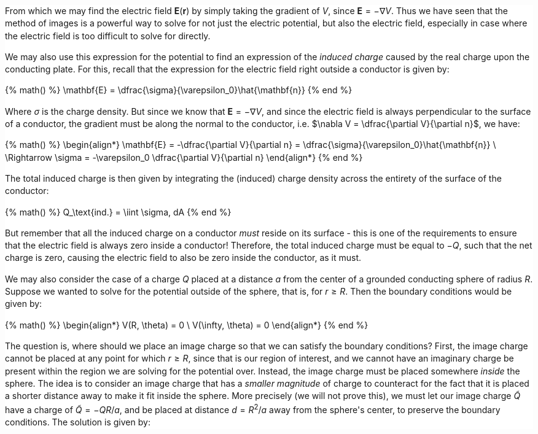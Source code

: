 From which we may find the electric field $\mathbf{E}(\mathbf{r})$ by simply taking the gradient of $V$, since $\mathbf{E} = -\nabla V$. Thus we have seen that the method of images is a powerful way to solve for not just the electric potential, but also the electric field, especially in case where the electric field is too difficult to solve for directly.

We may also use this expression for the potential to find an expression of the _induced charge_ caused by the real charge upon the conducting plate. For this, recall that the expression for the electric field right outside a conductor is given by:

{% math() %}
\mathbf{E} = \dfrac{\sigma}{\varepsilon_0}\hat{\mathbf{n}}
{% end %}

Where $\sigma$ is the charge density. But since we know that $\mathbf{E} = -\nabla V$, and since the electric field is always perpendicular to the surface of a conductor, the gradient must be along the normal to the conductor, i.e. $\nabla V = \dfrac{\partial V}{\partial n}$, we have:

{% math() %}
\begin{align*}
\mathbf{E} = -\dfrac{\partial V}{\partial n} = \dfrac{\sigma}{\varepsilon_0}\hat{\mathbf{n}} \\
\Rightarrow \sigma = -\varepsilon_0 \dfrac{\partial V}{\partial n}
\end{align*}
{% end %}

The total induced charge is then given by integrating the (induced) charge density across the entirety of the surface of the conductor:

{% math() %}
Q_\text{ind.} = \iint \sigma\, dA
{% end %}

But remember that all the induced charge on a conductor _must_ reside on its surface - this is one of the requirements to ensure that the electric field is always zero inside a conductor! Therefore, the total induced charge must be equal to $-Q$, such that the net charge is zero, causing the electric field to also be zero inside the conductor, as it must.

We may also consider the case of a charge $Q$ placed at a distance $a$ from the center of a grounded conducting sphere of radius $R$. Suppose we wanted to solve for the potential outside of the sphere, that is, for $r \geq R$. Then the boundary conditions would be given by:

{% math() %}
\begin{align*}
V(R, \theta) = 0 \\
V(\infty, \theta) = 0
\end{align*}
{% end %}

The question is, where should we place an image charge so that we can satisfy the boundary conditions? First, the image charge cannot be placed at any point for which $r \geq R$, since that is our region of interest, and we cannot have an imaginary charge be present within the region we are solving for the potential over. Instead, the image charge must be placed somewhere _inside_ the sphere. The idea is to consider an image charge that has a _smaller magnitude_ of charge to counteract for the fact that it is placed a shorter distance away to make it fit inside the sphere. More precisely (we will not prove this), we must let our image charge $\tilde Q$ have a charge of $\tilde Q = -Q R / a$, and be placed at distance $d = R^2/a$ away from the sphere's center, to preserve the boundary conditions. The solution is given by:
